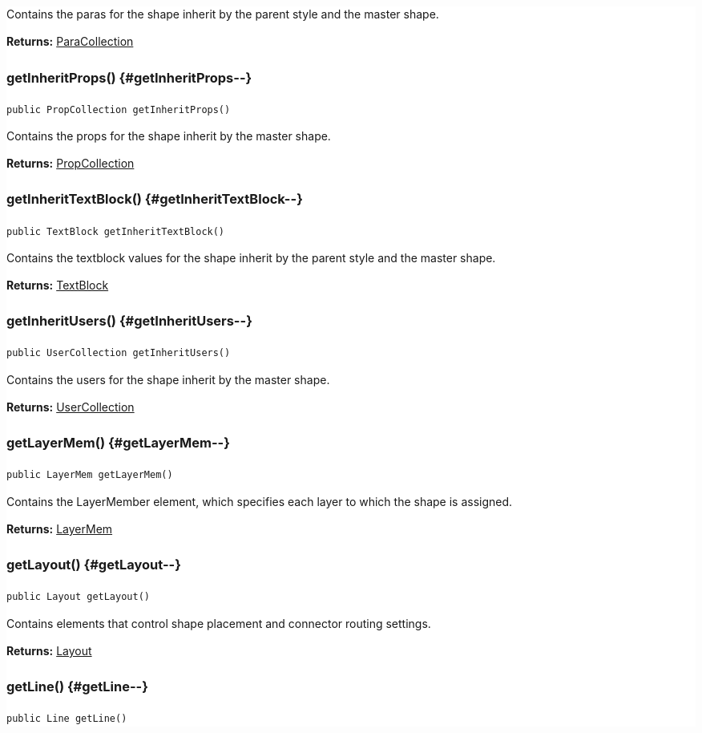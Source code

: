 
Contains the paras for the shape inherit by the parent style and the master shape.

**Returns:**
[ParaCollection](../../com.aspose.diagram/paracollection)
### getInheritProps() {#getInheritProps--}
```
public PropCollection getInheritProps()
```


Contains the props for the shape inherit by the master shape.

**Returns:**
[PropCollection](../../com.aspose.diagram/propcollection)
### getInheritTextBlock() {#getInheritTextBlock--}
```
public TextBlock getInheritTextBlock()
```


Contains the textblock values for the shape inherit by the parent style and the master shape.

**Returns:**
[TextBlock](../../com.aspose.diagram/textblock)
### getInheritUsers() {#getInheritUsers--}
```
public UserCollection getInheritUsers()
```


Contains the users for the shape inherit by the master shape.

**Returns:**
[UserCollection](../../com.aspose.diagram/usercollection)
### getLayerMem() {#getLayerMem--}
```
public LayerMem getLayerMem()
```


Contains the LayerMember element, which specifies each layer to which the shape is assigned.

**Returns:**
[LayerMem](../../com.aspose.diagram/layermem)
### getLayout() {#getLayout--}
```
public Layout getLayout()
```


Contains elements that control shape placement and connector routing settings.

**Returns:**
[Layout](../../com.aspose.diagram/layout)
### getLine() {#getLine--}
```
public Line getLine()
```
